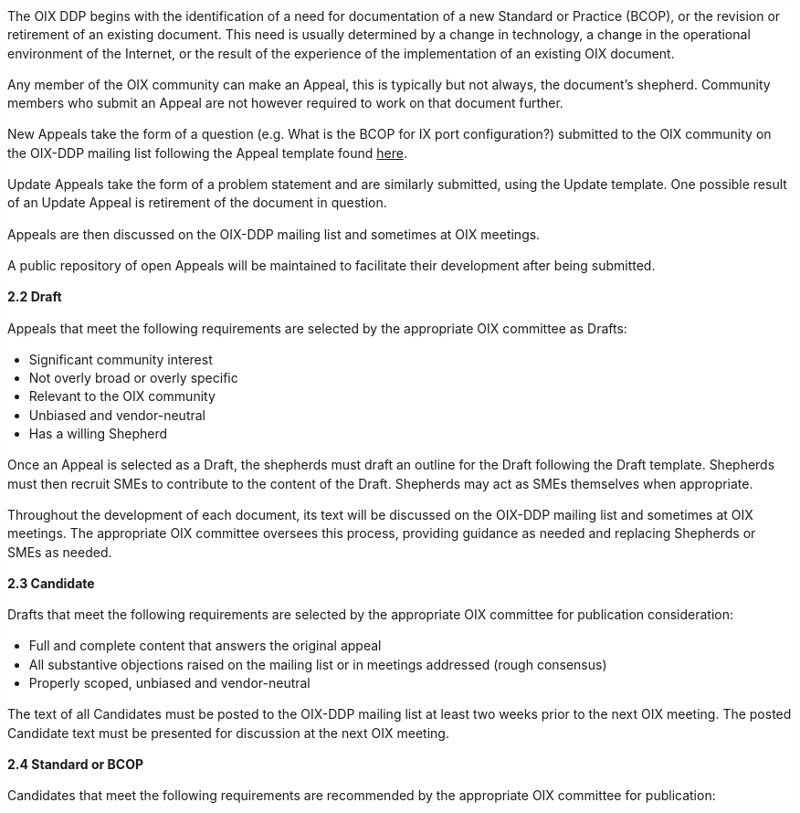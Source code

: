 The OIX DDP begins with the identification of a need for documentation of a new Standard or Practice (BCOP), or the revision or retirement of an existing document. This need is usually determined by a change in technology, a change in the operational environment of the Internet, or the result of the experience of the implementation of an existing OIX document.

Any member of the OIX community can make an Appeal, this is typically but not always, the document’s shepherd. Community members who submit an Appeal are not however required to work on that document further.

New Appeals take the form of a question (e.g. What is the BCOP for IX port configuration?) submitted to the OIX community on the OIX-DDP mailing list following the Appeal template found [here](https://github.com/Open-IX/BCOP/blob/main/BCOP_Template.md).

Update Appeals take the form of a problem statement and are similarly submitted, using the Update template. One possible result of an Update Appeal is retirement of the document in question.

Appeals are then discussed on the OIX-DDP mailing list and sometimes at OIX meetings.

A public repository of open Appeals will be maintained to facilitate their development after being submitted.

**2.2 Draft**

Appeals that meet the following requirements are selected by the appropriate OIX committee as Drafts:

-   Significant community interest
-   Not overly broad or overly specific
-   Relevant to the OIX community
-   Unbiased and vendor-neutral
-   Has a willing Shepherd

Once an Appeal is selected as a Draft, the shepherds must draft an outline for the Draft following the Draft template. Shepherds must then recruit SMEs to contribute to the content of the Draft. Shepherds may act as SMEs themselves when appropriate.

Throughout the development of each document, its text will be discussed on the OIX-DDP mailing list and sometimes at OIX meetings. The appropriate OIX committee oversees this process, providing guidance as needed and replacing Shepherds or SMEs as needed.

**2.3 Candidate**

Drafts that meet the following requirements are selected by the appropriate OIX committee for publication consideration:

-   Full and complete content that answers the original appeal
-   All substantive objections raised on the mailing list or in meetings addressed (rough consensus)
-   Properly scoped, unbiased and vendor-neutral

The text of all Candidates must be posted to the OIX-DDP mailing list at least two weeks prior to the next OIX meeting. The posted Candidate text must be presented for discussion at the next OIX meeting.

**2.4 Standard or BCOP**

Candidates that meet the following requirements are recommended by the appropriate OIX committee for publication:
